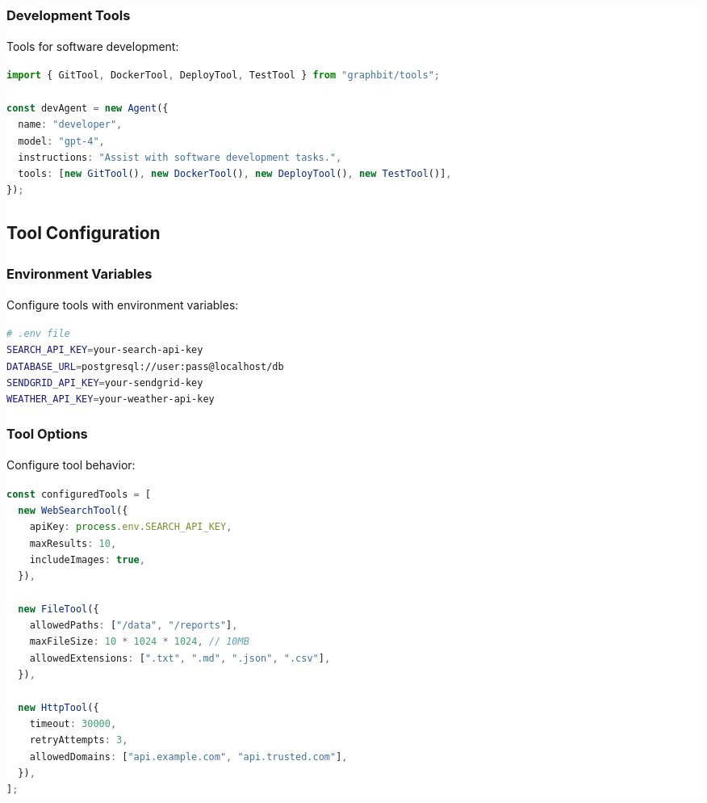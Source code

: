 ### Development Tools

Tools for software development:

```typescript
import { GitTool, DockerTool, DeployTool, TestTool } from "graphbit/tools";

const devAgent = new Agent({
  name: "developer",
  model: "gpt-4",
  instructions: "Assist with software development tasks.",
  tools: [new GitTool(), new DockerTool(), new DeployTool(), new TestTool()],
});
```

## Tool Configuration

### Environment Variables

Configure tools with environment variables:

```bash
# .env file
SEARCH_API_KEY=your-search-api-key
DATABASE_URL=postgresql://user:pass@localhost/db
SENDGRID_API_KEY=your-sendgrid-key
WEATHER_API_KEY=your-weather-api-key
```

### Tool Options

Configure tool behavior:

```typescript
const configuredTools = [
  new WebSearchTool({
    apiKey: process.env.SEARCH_API_KEY,
    maxResults: 10,
    includeImages: true,
  }),

  new FileTool({
    allowedPaths: ["/data", "/reports"],
    maxFileSize: 10 * 1024 * 1024, // 10MB
    allowedExtensions: [".txt", ".md", ".json", ".csv"],
  }),

  new HttpTool({
    timeout: 30000,
    retryAttempts: 3,
    allowedDomains: ["api.example.com", "api.trusted.com"],
  }),
];
```
